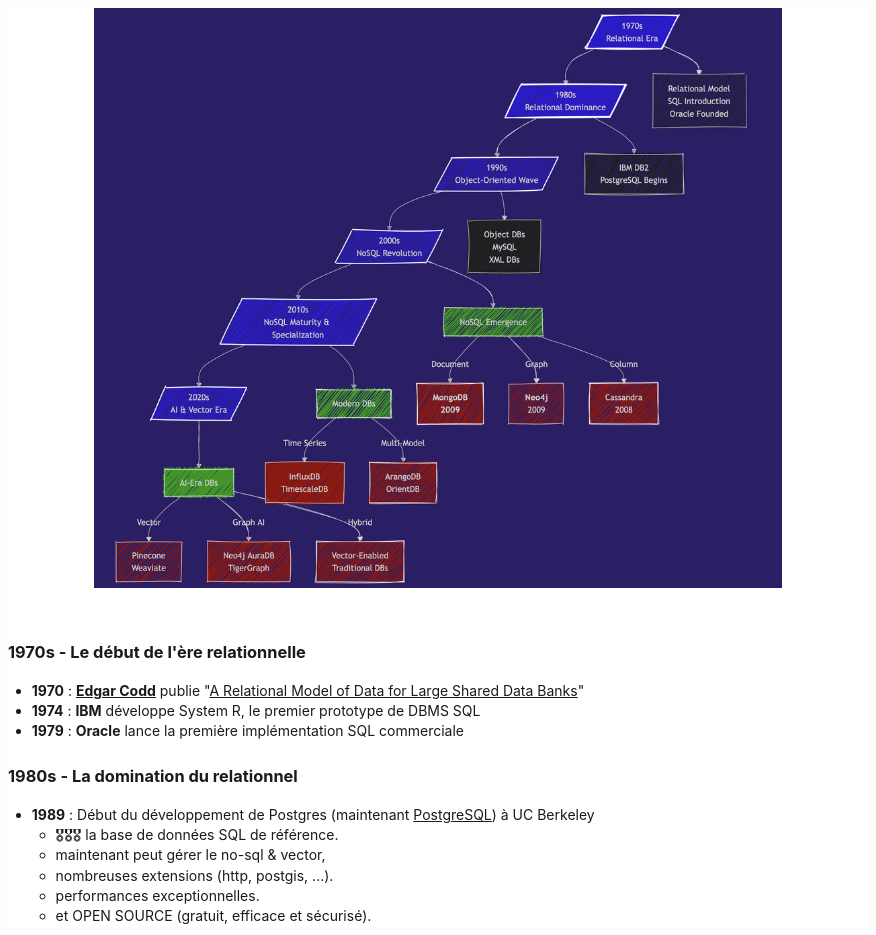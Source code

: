 <img src="./../img/evolution-of-databases.png" width='80%' style='display: block; margin: auto; padding-bottom: 30px;' alt= "Evolution of database from 1970 to 2024">

### 1970s - Le début de l'ère relationnelle

- **1970** : **[Edgar Codd](https://en.wikipedia.org/wiki/Edgar_F._Codd)** publie "[A Relational Model of Data for Large Shared Data Banks](https://github.com/SkatAI/epita-mongodb/blob/master/pdfs/codd.pdf)"
- **1974** : **IBM** développe System R, le premier prototype de DBMS SQL
- **1979** : **Oracle** lance la première implémentation SQL commerciale

### 1980s - La domination du relationnel

- **1989** : Début du développement de Postgres (maintenant [PostgreSQL](https://www.postgresql.org/)) à UC Berkeley
  - 🎖️🎖️🎖️ la base de données SQL de référence.
  - maintenant peut gérer le no-sql & vector,
  - nombreuses extensions (http, postgis, ...).
  - performances exceptionnelles.
  - et OPEN SOURCE (gratuit, efficace et sécurisé).
